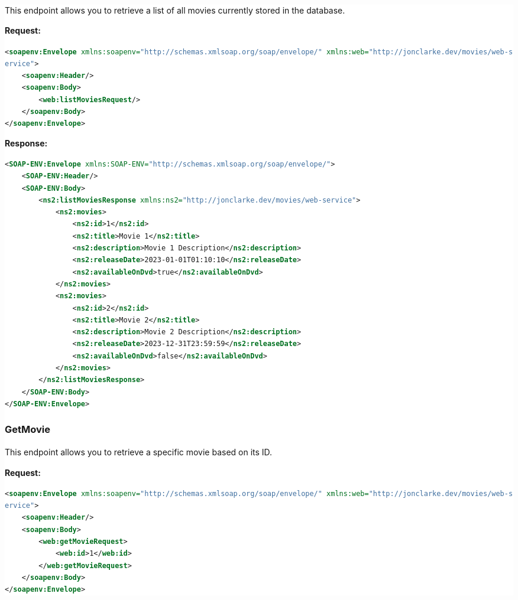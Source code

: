This endpoint allows you to retrieve a list of all movies currently stored in the database.

**Request:**
```xml
<soapenv:Envelope xmlns:soapenv="http://schemas.xmlsoap.org/soap/envelope/" xmlns:web="http://jonclarke.dev/movies/web-service">
    <soapenv:Header/>
    <soapenv:Body>
        <web:listMoviesRequest/>
    </soapenv:Body>
</soapenv:Envelope>
```

**Response:**
```xml
<SOAP-ENV:Envelope xmlns:SOAP-ENV="http://schemas.xmlsoap.org/soap/envelope/">
    <SOAP-ENV:Header/>
    <SOAP-ENV:Body>
        <ns2:listMoviesResponse xmlns:ns2="http://jonclarke.dev/movies/web-service">
            <ns2:movies>
                <ns2:id>1</ns2:id>
                <ns2:title>Movie 1</ns2:title>
                <ns2:description>Movie 1 Description</ns2:description>
                <ns2:releaseDate>2023-01-01T01:10:10</ns2:releaseDate>
                <ns2:availableOnDvd>true</ns2:availableOnDvd>
            </ns2:movies>
            <ns2:movies>
                <ns2:id>2</ns2:id>
                <ns2:title>Movie 2</ns2:title>
                <ns2:description>Movie 2 Description</ns2:description>
                <ns2:releaseDate>2023-12-31T23:59:59</ns2:releaseDate>
                <ns2:availableOnDvd>false</ns2:availableOnDvd>
            </ns2:movies>
        </ns2:listMoviesResponse>
    </SOAP-ENV:Body>
</SOAP-ENV:Envelope>
```

### GetMovie

This endpoint allows you to retrieve a specific movie based on its ID.

**Request:**
```xml
<soapenv:Envelope xmlns:soapenv="http://schemas.xmlsoap.org/soap/envelope/" xmlns:web="http://jonclarke.dev/movies/web-service">
    <soapenv:Header/>
    <soapenv:Body>
        <web:getMovieRequest>
            <web:id>1</web:id>
        </web:getMovieRequest>
    </soapenv:Body>
</soapenv:Envelope>
```
